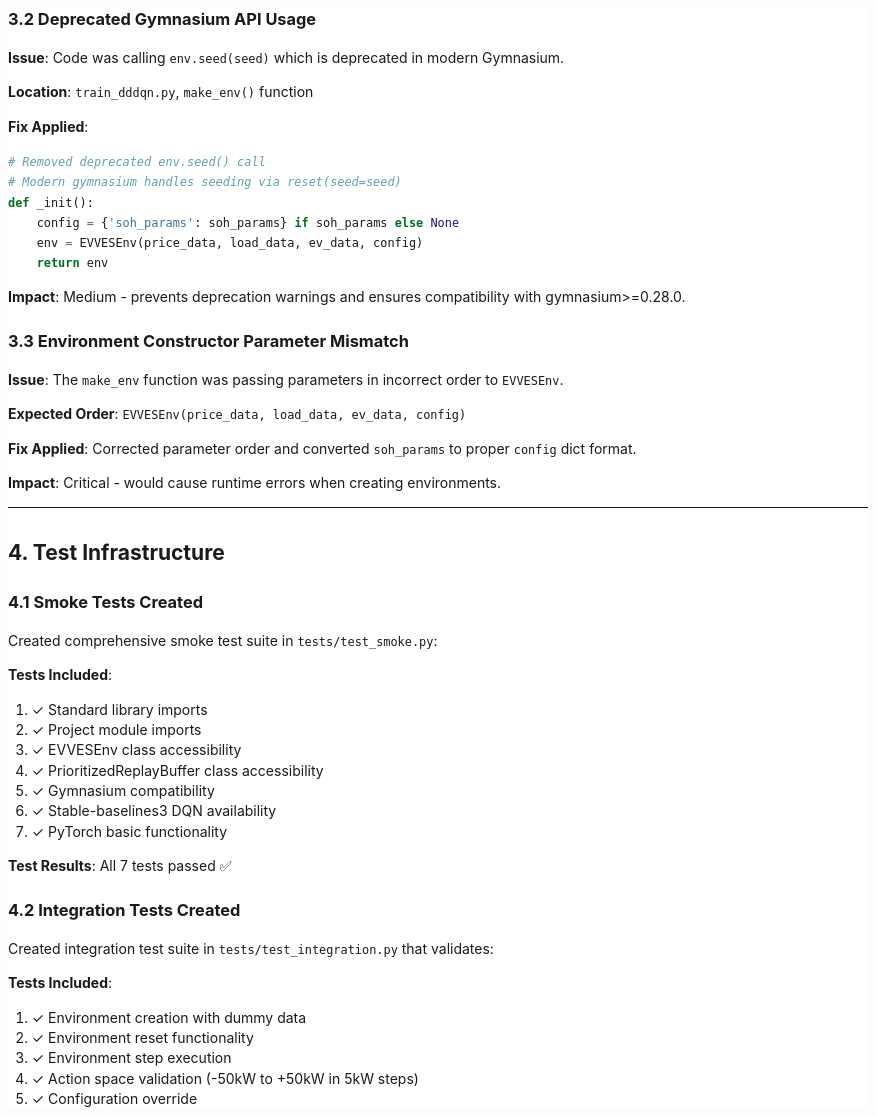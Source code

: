 ### 3.2 Deprecated Gymnasium API Usage

**Issue**: Code was calling `env.seed(seed)` which is deprecated in modern Gymnasium.

**Location**: `train_dddqn.py`, `make_env()` function

**Fix Applied**:
```python
# Removed deprecated env.seed() call
# Modern gymnasium handles seeding via reset(seed=seed)
def _init():
    config = {'soh_params': soh_params} if soh_params else None
    env = EVVESEnv(price_data, load_data, ev_data, config)
    return env
```

**Impact**: Medium - prevents deprecation warnings and ensures compatibility with gymnasium>=0.28.0.

### 3.3 Environment Constructor Parameter Mismatch

**Issue**: The `make_env` function was passing parameters in incorrect order to `EVVESEnv`.

**Expected Order**: `EVVESEnv(price_data, load_data, ev_data, config)`

**Fix Applied**: Corrected parameter order and converted `soh_params` to proper `config` dict format.

**Impact**: Critical - would cause runtime errors when creating environments.

---

## 4. Test Infrastructure

### 4.1 Smoke Tests Created

Created comprehensive smoke test suite in `tests/test_smoke.py`:

**Tests Included**:
1. ✓ Standard library imports
2. ✓ Project module imports
3. ✓ EVVESEnv class accessibility
4. ✓ PrioritizedReplayBuffer class accessibility
5. ✓ Gymnasium compatibility
6. ✓ Stable-baselines3 DQN availability
7. ✓ PyTorch basic functionality

**Test Results**: All 7 tests passed ✅

### 4.2 Integration Tests Created

Created integration test suite in `tests/test_integration.py` that validates:

**Tests Included**:
1. ✓ Environment creation with dummy data
2. ✓ Environment reset functionality
3. ✓ Environment step execution
4. ✓ Action space validation (-50kW to +50kW in 5kW steps)
5. ✓ Configuration override
